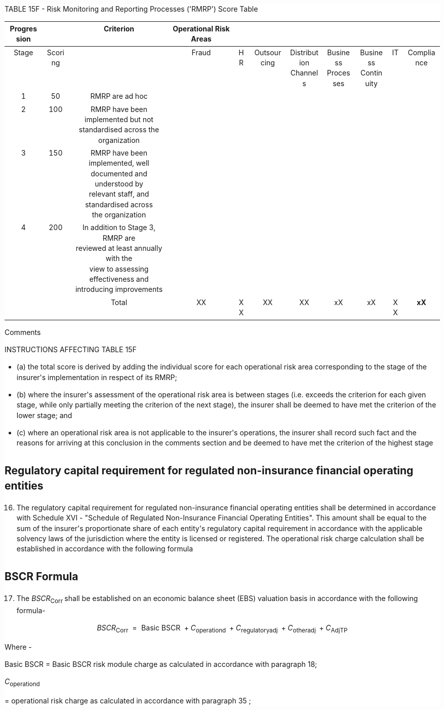 TABLE 15F - Risk Monitoring and Reporting Processes ('RMRP') Score Table

| Progression |  | Criterion | Operational Risk Areas |  |  |  |  |  |  |  |
| :---: | :---: | :---: | :---: | :---: | :---: | :---: | :---: | :---: | :---: | :---: |
| Stage | Scoring |  | Fraud | $\mathrm{HR}$ | Outsourcing | Distribution <br> Channels | Business <br> Processes | Business <br> Continuity | IT | Compliance |
| 1 | 50 | RMRP are ad hoc |  |  |  |  |  |  |  |  |
| 2 | 100 | RMRP have been implemented but not <br> standardised across the organization |  |  |  |  |  |  |  |  |
| 3 | 150 | RMRP have been implemented, well <br> documented and understood by <br> relevant staff, and standardised across <br> the organization |  |  |  |  |  |  |  |  |
| 4 | 200 | In addition to Stage 3, RMRP are <br> reviewed at least annually with the <br> view to assessing effectiveness and <br> introducing improvements |  |  |  |  |  |  |  |  |
|  |  | Total | $\mathrm{XX}$ | $\mathrm{XX}$ | $\mathrm{XX}$ | $\mathrm{XX}$ | $\mathrm{xX}$ | $\mathrm{xX}$ | $\mathrm{XX}$ | $\mathbf{x X}$ |

Comments

INSTRUCTIONS AFFECTING TABLE 15F

- (a) the total score is derived by adding the individual score for each operational risk area corresponding to the stage of the insurer's implementation in respect of its RMRP;

- (b) where the insurer's assessment of the operational risk area is between stages (i.e. exceeds the criterion for each given stage, while only partially meeting the criterion of the next stage), the insurer shall be deemed to have met the criterion of the lower stage; and

- (c) where an operational risk area is not applicable to the insurer's operations, the insurer shall record such fact and the reasons for arriving at this conclusion in the comments section and be deemed to have met the criterion of the highest stage

## Regulatory capital requirement for regulated non-insurance financial operating entities
16. The regulatory capital requirement for regulated non-insurance financial operating entities shall be determined in accordance with Schedule XVI - "Schedule of Regulated Non-Insurance Financial Operating Entities". This amount shall be equal to the sum of the insurer's proportionate share of each entity's regulatory capital requirement in accordance with the applicable solvency laws of the jurisdiction where the entity is licensed or registered. The operational risk charge calculation shall be established in accordance with the following formula

## BSCR Formula
17. The $B S C R_{\text {Corr }}$ shall be established on an economic balance sheet (EBS) valuation basis in accordance with the following formula-

$$
B S C R_{\text {Corr }}=\text { Basic BSCR }+C_{\text {operationd }}+C_{\text {regulatoryadj }}+C_{\text {otheradj }}+C_{\text {AdjTP }}
$$

Where -

Basic BSCR = Basic BSCR risk module charge as calculated in accordance with paragraph 18;

$C_{\text {operationd }}$

$=$ operational risk charge as calculated in accordance with paragraph 35 ;
